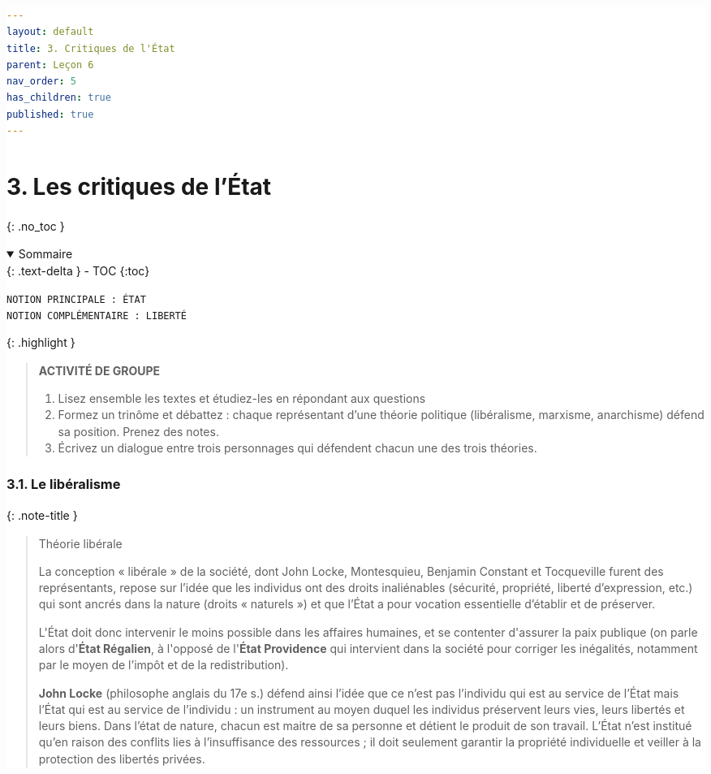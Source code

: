 ```yaml
---
layout: default
title: 3. Critiques de l'État
parent: Leçon 6
nav_order: 5
has_children: true
published: true
---
```

# 3. Les critiques de l’État
{: .no_toc }

<details open markdown="block">
  <summary>
    Sommaire
  </summary>
  {: .text-delta }
- TOC
{:toc}
</details>

```
NOTION PRINCIPALE : ÉTAT
NOTION COMPLÉMENTAIRE : LIBERTÉ
```

{: .highlight }
>**ACTIVITÉ DE GROUPE**
>1. Lisez ensemble les textes et étudiez-les en répondant aux questions
>2. Formez un trinôme et débattez : chaque représentant d’une théorie politique (libéralisme, marxisme, anarchisme) défend sa position. Prenez des notes.
>3. Écrivez un dialogue entre trois personnages qui défendent chacun une des trois théories.


### 3.1. Le libéralisme

{: .note-title }
> Théorie libérale
> 
>La conception « libérale » de la société, dont John Locke, Montesquieu, Benjamin Constant et Tocqueville furent des représentants, repose sur l’idée que les individus ont des droits inaliénables (sécurité, propriété, liberté d’expression, etc.) qui sont ancrés dans la nature (droits « naturels ») et que l’État a pour vocation essentielle d’établir et de préserver.
>  
>L'État doit donc intervenir le moins possible dans les affaires humaines, et se contenter d'assurer la paix publique (on parle alors d'**État Régalien**, à l'opposé de l'**État Providence** qui intervient dans la société pour corriger les inégalités, notamment par le moyen de l’impôt et de la redistribution). 
> 
>**John Locke** (philosophe anglais du 17e s.) défend ainsi l’idée que ce n’est pas l’individu qui est au service de l’État mais l’État qui est au service de l’individu : un instrument au moyen duquel les individus préservent leurs vies, leurs libertés et leurs biens. Dans l’état de nature, chacun est maitre de sa personne et détient le produit de son travail. L’État n’est institué qu’en raison des conflits lies à l’insuffisance des ressources ; il doit seulement garantir la propriété individuelle et veiller à la protection des libertés privées.
